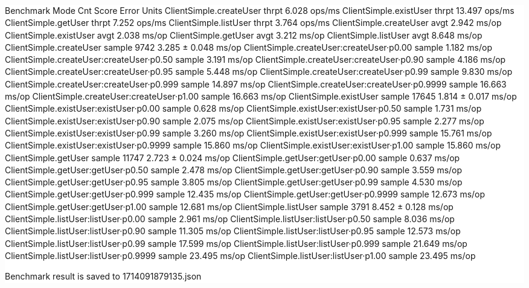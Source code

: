 Benchmark                                     Mode    Cnt   Score   Error   Units
ClientSimple.createUser                      thrpt          6.028          ops/ms
ClientSimple.existUser                       thrpt         13.497          ops/ms
ClientSimple.getUser                         thrpt          7.252          ops/ms
ClientSimple.listUser                        thrpt          3.764          ops/ms
ClientSimple.createUser                       avgt          2.942           ms/op
ClientSimple.existUser                        avgt          2.038           ms/op
ClientSimple.getUser                          avgt          3.212           ms/op
ClientSimple.listUser                         avgt          8.648           ms/op
ClientSimple.createUser                     sample   9742   3.285 ± 0.048   ms/op
ClientSimple.createUser:createUser·p0.00    sample          1.182           ms/op
ClientSimple.createUser:createUser·p0.50    sample          3.191           ms/op
ClientSimple.createUser:createUser·p0.90    sample          4.186           ms/op
ClientSimple.createUser:createUser·p0.95    sample          5.448           ms/op
ClientSimple.createUser:createUser·p0.99    sample          9.830           ms/op
ClientSimple.createUser:createUser·p0.999   sample         14.897           ms/op
ClientSimple.createUser:createUser·p0.9999  sample         16.663           ms/op
ClientSimple.createUser:createUser·p1.00    sample         16.663           ms/op
ClientSimple.existUser                      sample  17645   1.814 ± 0.017   ms/op
ClientSimple.existUser:existUser·p0.00      sample          0.628           ms/op
ClientSimple.existUser:existUser·p0.50      sample          1.731           ms/op
ClientSimple.existUser:existUser·p0.90      sample          2.075           ms/op
ClientSimple.existUser:existUser·p0.95      sample          2.277           ms/op
ClientSimple.existUser:existUser·p0.99      sample          3.260           ms/op
ClientSimple.existUser:existUser·p0.999     sample         15.761           ms/op
ClientSimple.existUser:existUser·p0.9999    sample         15.860           ms/op
ClientSimple.existUser:existUser·p1.00      sample         15.860           ms/op
ClientSimple.getUser                        sample  11747   2.723 ± 0.024   ms/op
ClientSimple.getUser:getUser·p0.00          sample          0.637           ms/op
ClientSimple.getUser:getUser·p0.50          sample          2.478           ms/op
ClientSimple.getUser:getUser·p0.90          sample          3.559           ms/op
ClientSimple.getUser:getUser·p0.95          sample          3.805           ms/op
ClientSimple.getUser:getUser·p0.99          sample          4.530           ms/op
ClientSimple.getUser:getUser·p0.999         sample         12.435           ms/op
ClientSimple.getUser:getUser·p0.9999        sample         12.673           ms/op
ClientSimple.getUser:getUser·p1.00          sample         12.681           ms/op
ClientSimple.listUser                       sample   3791   8.452 ± 0.128   ms/op
ClientSimple.listUser:listUser·p0.00        sample          2.961           ms/op
ClientSimple.listUser:listUser·p0.50        sample          8.036           ms/op
ClientSimple.listUser:listUser·p0.90        sample         11.305           ms/op
ClientSimple.listUser:listUser·p0.95        sample         12.573           ms/op
ClientSimple.listUser:listUser·p0.99        sample         17.599           ms/op
ClientSimple.listUser:listUser·p0.999       sample         21.649           ms/op
ClientSimple.listUser:listUser·p0.9999      sample         23.495           ms/op
ClientSimple.listUser:listUser·p1.00        sample         23.495           ms/op

Benchmark result is saved to 1714091879135.json
